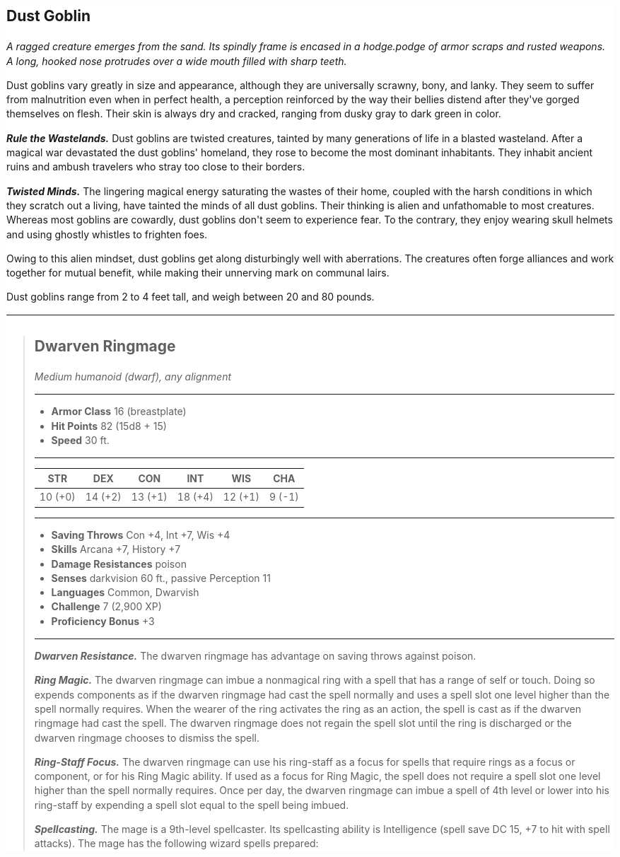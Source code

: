 ## Dust Goblin

*A ragged creature emerges from the sand. Its spindly frame is encased in a hodge.podge of armor scraps and rusted weapons. A long, hooked nose protrudes over a wide mouth filled with sharp teeth.*

Dust goblins vary greatly in size and appearance, although they are universally scrawny, bony, and lanky. They seem to suffer from malnutrition even when in perfect health, a perception reinforced by the way their bellies distend after they've gorged themselves on flesh. Their skin is always dry and cracked, ranging from dusky gray to dark green in color.

***Rule the Wastelands.*** Dust goblins are twisted creatures, tainted by many generations of life in a blasted wasteland. After a magical war devastated the dust goblins' homeland, they rose to become the most dominant inhabitants. They inhabit ancient ruins and ambush travelers who stray too close to their borders.

***Twisted Minds.*** The lingering magical energy saturating the wastes of their home, coupled with the harsh conditions in which they scratch out a living, have tainted the minds of all dust goblins. Their thinking is alien and unfathomable to most creatures. Whereas most goblins are cowardly, dust goblins don't seem to experience fear. To the contrary, they enjoy wearing skull helmets and using ghostly whistles to frighten foes.

Owing to this alien mindset, dust goblins get along disturbingly well with aberrations. The creatures often forge alliances and work together for mutual benefit, while making their unnerving mark on communal lairs.

Dust goblins range from 2 to 4 feet tall, and weigh between 20 and 80 pounds.

___
>## Dwarven Ringmage
>*Medium humanoid (dwarf), any alignment*
>___
>- **Armor Class** 16 (breastplate)
>- **Hit Points** 82 (15d8 + 15)
>- **Speed** 30 ft.
>___
>|STR|DEX|CON|INT|WIS|CHA|
>|:---:|:---:|:---:|:---:|:---:|:---:|
>|10 (+0)|14 (+2)|13 (+1)|18 (+4)|12 (+1)|9 (-1)|
>___
>- **Saving Throws** Con +4, Int +7, Wis +4
>- **Skills** Arcana +7, History +7
>- **Damage Resistances** poison
>- **Senses** darkvision 60 ft., passive Perception 11
>- **Languages** Common, Dwarvish
>- **Challenge** 7 (2,900 XP)
>- **Proficiency Bonus** +3
>___
>***Dwarven Resistance.*** The dwarven ringmage has advantage on saving throws against poison.  
>
>***Ring Magic.*** The dwarven ringmage can imbue a nonmagical ring with a spell that has a range of self or touch. Doing so expends components as if the dwarven ringmage had cast the spell normally and uses a spell slot one level higher than the spell normally requires. When the wearer of the ring activates the ring as an action, the spell is cast as if the dwarven ringmage had cast the spell. The dwarven ringmage does not regain the spell slot until the ring is discharged or the dwarven ringmage chooses to dismiss the spell.  
>
>***Ring-Staff Focus.*** The dwarven ringmage can use his ring-staff as a focus for spells that require rings as a focus or component, or for his Ring Magic ability. If used as a focus for Ring Magic, the spell does not require a spell slot one level higher than the spell normally requires. Once per day, the dwarven ringmage can imbue a spell of 4th level or lower into his ring-staff by expending a spell slot equal to the spell being imbued.  
>
>***Spellcasting.*** The mage is a 9th-level spellcaster. Its spellcasting ability is Intelligence (spell save DC 15, +7 to hit with spell attacks). The mage has the following wizard spells prepared:  
>